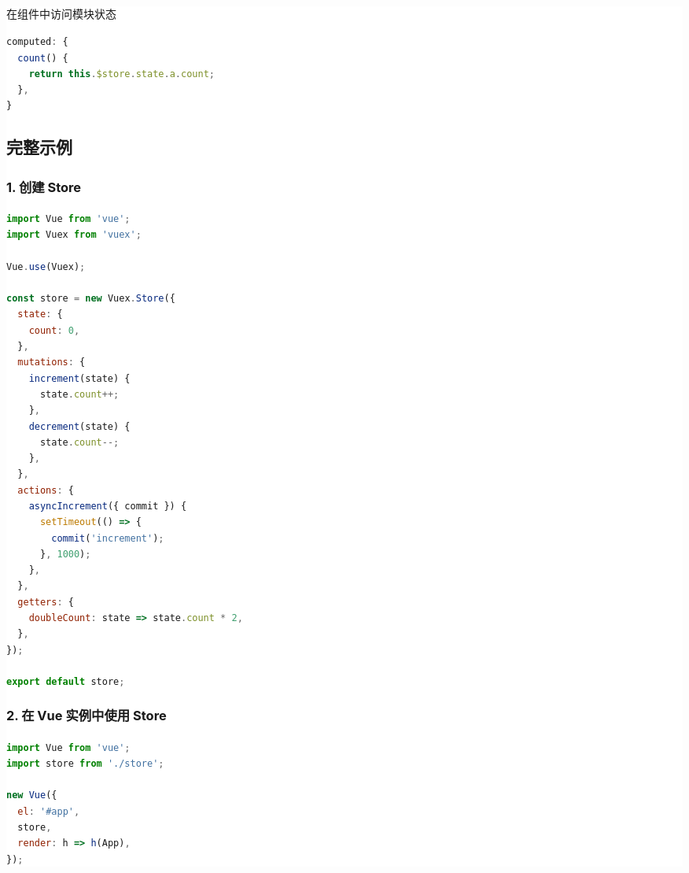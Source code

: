 在组件中访问模块状态

```javascript
computed: {
  count() {
    return this.$store.state.a.count;
  },
}
```

## 完整示例

### 1. 创建 Store

```javascript
import Vue from 'vue';
import Vuex from 'vuex';

Vue.use(Vuex);

const store = new Vuex.Store({
  state: {
    count: 0,
  },
  mutations: {
    increment(state) {
      state.count++;
    },
    decrement(state) {
      state.count--;
    },
  },
  actions: {
    asyncIncrement({ commit }) {
      setTimeout(() => {
        commit('increment');
      }, 1000);
    },
  },
  getters: {
    doubleCount: state => state.count * 2,
  },
});

export default store;
```

### 2. 在 Vue 实例中使用 Store

```javascript
import Vue from 'vue';
import store from './store';

new Vue({
  el: '#app',
  store,
  render: h => h(App),
});
```
